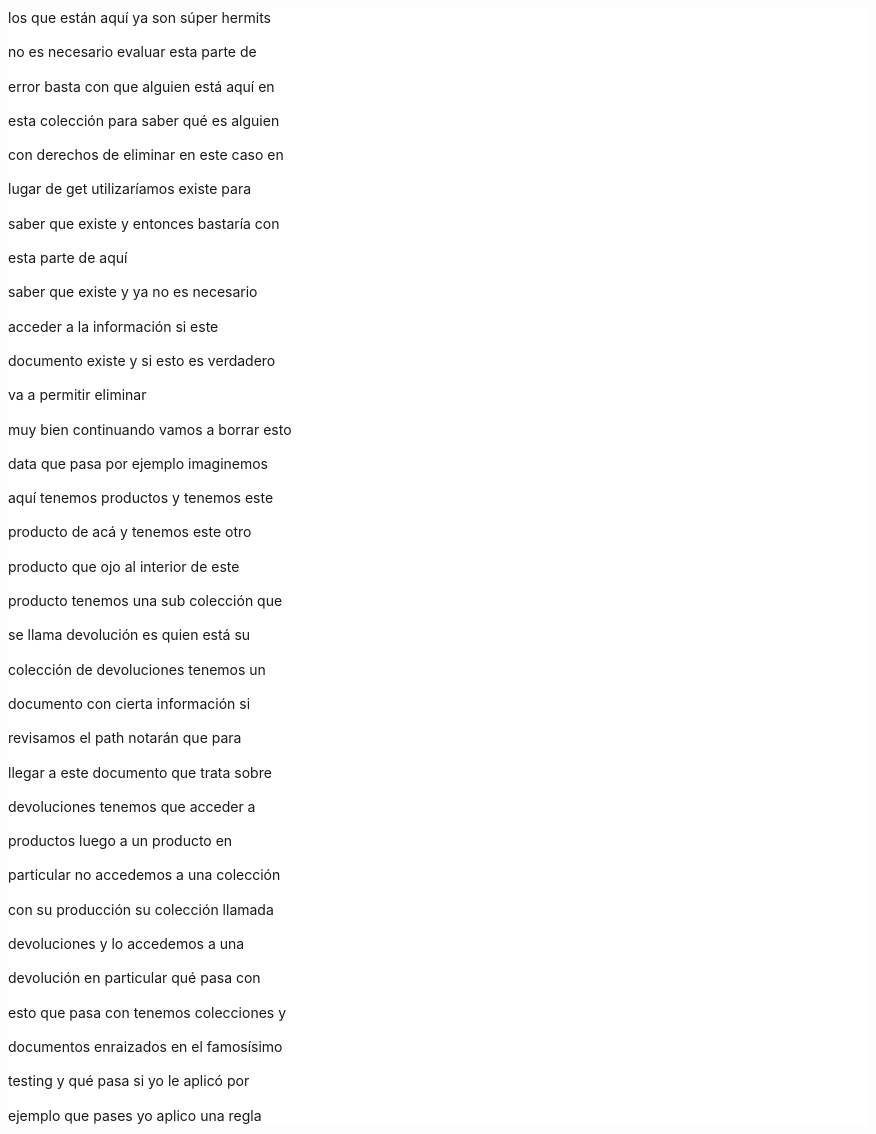 los que están aquí ya son súper hermits

no es necesario evaluar esta parte de

error basta con que alguien está aquí en

esta colección para saber qué es alguien

con derechos de eliminar en este caso en

lugar de get utilizaríamos existe para

saber que existe y entonces bastaría con

esta parte de aquí

saber que existe y ya no es necesario

acceder a la información si este

documento existe y si esto es verdadero

va a permitir eliminar

muy bien continuando vamos a borrar esto

data que pasa por ejemplo imaginemos

aquí tenemos productos y tenemos este

producto de acá y tenemos este otro

producto que ojo al interior de este

producto tenemos una sub colección que

se llama devolución es quien está su

colección de devoluciones tenemos un

documento con cierta información si

revisamos el path notarán que para

llegar a este documento que trata sobre

devoluciones tenemos que acceder a

productos luego a un producto en

particular no accedemos a una colección

con su producción su colección llamada

devoluciones y lo accedemos a una

devolución en particular qué pasa con

esto que pasa con tenemos colecciones y

documentos enraizados en el famosísimo

testing y qué pasa si yo le aplicó por

ejemplo que pases yo aplico una regla
